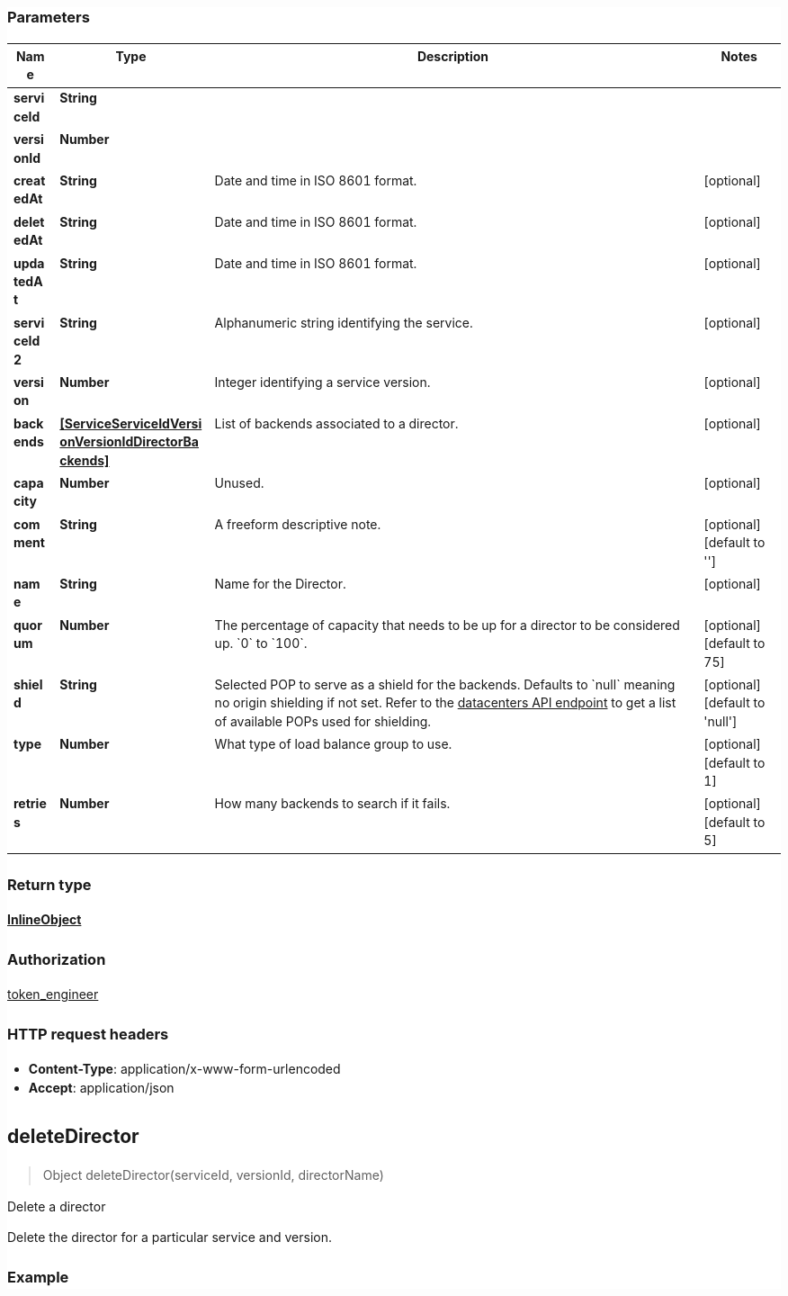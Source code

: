 ```javascript

```

### Parameters


Name | Type | Description  | Notes
------------- | ------------- | ------------- | -------------
 **serviceId** | **String**|  | 
 **versionId** | **Number**|  | 
 **createdAt** | **String**| Date and time in ISO 8601 format. | [optional] 
 **deletedAt** | **String**| Date and time in ISO 8601 format. | [optional] 
 **updatedAt** | **String**| Date and time in ISO 8601 format. | [optional] 
 **serviceId2** | **String**| Alphanumeric string identifying the service. | [optional] 
 **version** | **Number**| Integer identifying a service version. | [optional] 
 **backends** | [**[ServiceServiceIdVersionVersionIdDirectorBackends]**](ServiceServiceIdVersionVersionIdDirectorBackends.md)| List of backends associated to a director. | [optional] 
 **capacity** | **Number**| Unused. | [optional] 
 **comment** | **String**| A freeform descriptive note. | [optional] [default to &#39;&#39;]
 **name** | **String**| Name for the Director. | [optional] 
 **quorum** | **Number**| The percentage of capacity that needs to be up for a director to be considered up. &#x60;0&#x60; to &#x60;100&#x60;. | [optional] [default to 75]
 **shield** | **String**| Selected POP to serve as a shield for the backends. Defaults to &#x60;null&#x60; meaning no origin shielding if not set. Refer to the [datacenters API endpoint](/reference/api/utils/datacenter/) to get a list of available POPs used for shielding. | [optional] [default to &#39;null&#39;]
 **type** | **Number**| What type of load balance group to use. | [optional] [default to 1]
 **retries** | **Number**| How many backends to search if it fails. | [optional] [default to 5]

### Return type

[**InlineObject**](InlineObject.md)

### Authorization

[token_engineer](../README.md#token_engineer)

### HTTP request headers

- **Content-Type**: application/x-www-form-urlencoded
- **Accept**: application/json


## deleteDirector

> Object deleteDirector(serviceId, versionId, directorName)

Delete a director

Delete the director for a particular service and version.

### Example
